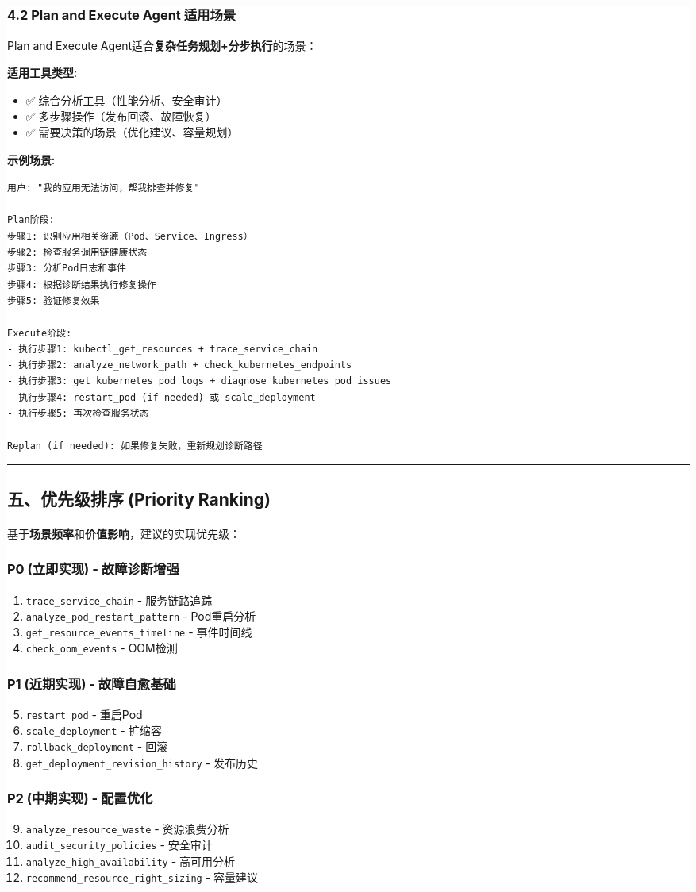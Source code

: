 ### 4.2 Plan and Execute Agent 适用场景
Plan and Execute Agent适合**复杂任务规划+分步执行**的场景：

**适用工具类型**:
- ✅ 综合分析工具（性能分析、安全审计）
- ✅ 多步骤操作（发布回滚、故障恢复）
- ✅ 需要决策的场景（优化建议、容量规划）

**示例场景**:
```
用户: "我的应用无法访问，帮我排查并修复"

Plan阶段:
步骤1: 识别应用相关资源（Pod、Service、Ingress）
步骤2: 检查服务调用链健康状态
步骤3: 分析Pod日志和事件
步骤4: 根据诊断结果执行修复操作
步骤5: 验证修复效果

Execute阶段:
- 执行步骤1: kubectl_get_resources + trace_service_chain
- 执行步骤2: analyze_network_path + check_kubernetes_endpoints
- 执行步骤3: get_kubernetes_pod_logs + diagnose_kubernetes_pod_issues
- 执行步骤4: restart_pod (if needed) 或 scale_deployment
- 执行步骤5: 再次检查服务状态

Replan (if needed): 如果修复失败，重新规划诊断路径
```

---

## 五、优先级排序 (Priority Ranking)

基于**场景频率**和**价值影响**，建议的实现优先级：

### P0 (立即实现) - 故障诊断增强
1. `trace_service_chain` - 服务链路追踪
2. `analyze_pod_restart_pattern` - Pod重启分析
3. `get_resource_events_timeline` - 事件时间线
4. `check_oom_events` - OOM检测

### P1 (近期实现) - 故障自愈基础
5. `restart_pod` - 重启Pod
6. `scale_deployment` - 扩缩容
7. `rollback_deployment` - 回滚
8. `get_deployment_revision_history` - 发布历史

### P2 (中期实现) - 配置优化
9. `analyze_resource_waste` - 资源浪费分析
10. `audit_security_policies` - 安全审计
11. `analyze_high_availability` - 高可用分析
12. `recommend_resource_right_sizing` - 容量建议
